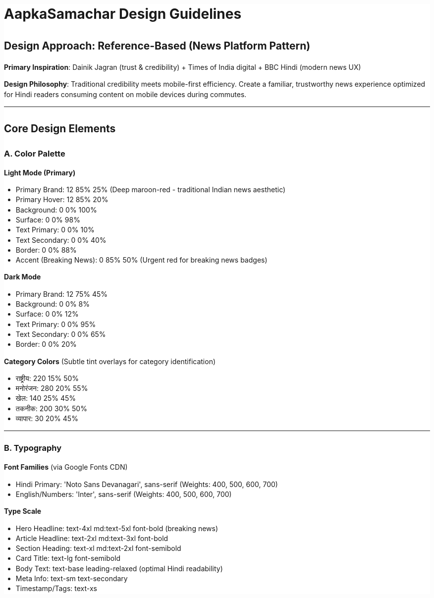 # AapkaSamachar Design Guidelines

## Design Approach: Reference-Based (News Platform Pattern)

**Primary Inspiration**: Dainik Jagran (trust & credibility) + Times of India digital + BBC Hindi (modern news UX)

**Design Philosophy**: Traditional credibility meets mobile-first efficiency. Create a familiar, trustworthy news experience optimized for Hindi readers consuming content on mobile devices during commutes.

---

## Core Design Elements

### A. Color Palette

**Light Mode (Primary)**
- Primary Brand: 12 85% 25% (Deep maroon-red - traditional Indian news aesthetic)
- Primary Hover: 12 85% 20%
- Background: 0 0% 100%
- Surface: 0 0% 98%
- Text Primary: 0 0% 10%
- Text Secondary: 0 0% 40%
- Border: 0 0% 88%
- Accent (Breaking News): 0 85% 50% (Urgent red for breaking news badges)

**Dark Mode**
- Primary Brand: 12 75% 45%
- Background: 0 0% 8%
- Surface: 0 0% 12%
- Text Primary: 0 0% 95%
- Text Secondary: 0 0% 65%
- Border: 0 0% 20%

**Category Colors** (Subtle tint overlays for category identification)
- राष्ट्रीय: 220 15% 50%
- मनोरंजन: 280 20% 55%
- खेल: 140 25% 45%
- तकनीक: 200 30% 50%
- व्यापार: 30 20% 45%

---

### B. Typography

**Font Families** (via Google Fonts CDN)
- Hindi Primary: 'Noto Sans Devanagari', sans-serif (Weights: 400, 500, 600, 700)
- English/Numbers: 'Inter', sans-serif (Weights: 400, 500, 600, 700)

**Type Scale**
- Hero Headline: text-4xl md:text-5xl font-bold (breaking news)
- Article Headline: text-2xl md:text-3xl font-bold
- Section Heading: text-xl md:text-2xl font-semibold
- Card Title: text-lg font-semibold
- Body Text: text-base leading-relaxed (optimal Hindi readability)
- Meta Info: text-sm text-secondary
- Timestamp/Tags: text-xs
